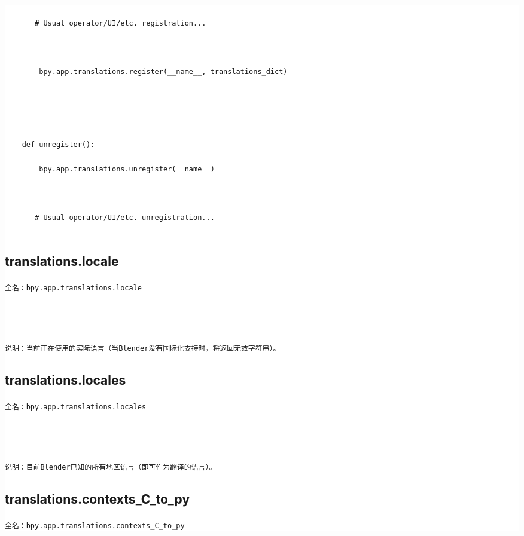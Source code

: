 ```

       # Usual operator/UI/etc. registration...



        bpy.app.translations.register(__name__, translations_dict)





    def unregister():

        bpy.app.translations.unregister(__name__)



       # Usual operator/UI/etc. unregistration...


```

## translations.locale #




    全名：bpy.app.translations.locale




    说明：当前正在使用的实际语言（当Blender没有国际化支持时，将返回无效字符串）。




## translations.locales #




    全名：bpy.app.translations.locales




    说明：目前Blender已知的所有地区语言（即可作为翻译的语言）。




## translations.contexts_C_to_py #




    全名：bpy.app.translations.contexts_C_to_py



